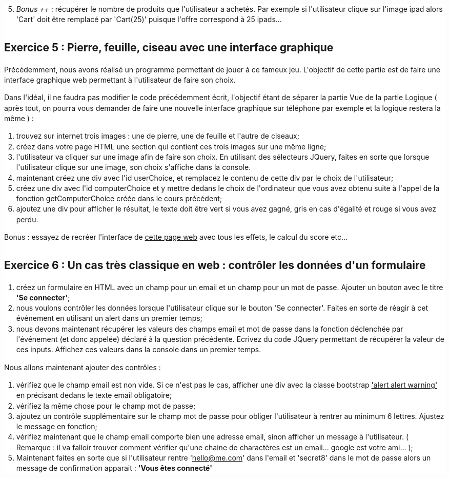5. *Bonus ++* : récupérer le nombre de produits que l'utilisateur a achetés. Par exemple si l'utilisateur clique sur l'image ipad alors 'Cart' doit être remplacé par 'Cart(25)' puisque l'offre correspond à 25 ipads...


## Exercice 5 : Pierre, feuille, ciseau avec une interface graphique

Précédemment, nous avons réalisé un programme permettant de jouer à ce fameux jeu.
L'objectif de cette partie est de faire une interface graphique web permettant à l'utilisateur de faire son choix.

Dans l'idéal, il ne faudra pas modifier le code précédemment écrit, l'objectif étant de séparer la partie Vue de la partie Logique ( après tout, on pourra vous demander de faire une nouvelle interface graphique sur téléphone par exemple et la logique restera la même ) :

1. trouvez sur internet trois images : une de pierre, une de feuille et l'autre de ciseaux;
2. créez dans votre page HTML une section qui contient ces trois images sur une même ligne;
3. l'utilisateur va cliquer sur une image afin de faire son choix. En utilisant des sélecteurs JQuery, faites en sorte que lorsque l'utilisateur clique sur une image, son choix s'affiche dans la console.
4. maintenant créez une div avec l'id userChoice, et remplacez le contenu de cette div par le choix de l'utilisateur;
5. créez une div avec l'id computerChoice et y mettre dedans le choix de l'ordinateur que vous avez obtenu suite à l'appel de la fonction getComputerChoice créée dans le cours précédent;
6. ajoutez une div pour afficher le résultat, le texte doit être vert si vous avez gagné, gris en cas d'égalité et rouge si vous avez perdu.

Bonus : essayez de recréer l'interface de [cette page web](https://www.koreus.com/jeu/ciseauxpapiercaillou.html) avec tous les effets, le calcul du score etc...

## Exercice 6 : Un cas très classique en web : contrôler les données d'un formulaire

1. créez un formulaire en HTML avec un champ pour un email et un champ pour un mot de passe. Ajouter un bouton avec le titre **'Se connecter'**;
2. nous voulons contrôler les données lorsque l'utilisateur clique sur le bouton 'Se connecter'. Faites en sorte de réagir à cet événement en utilisant un alert dans un premier temps;
3. nous devons maintenant récupérer les valeurs des champs email et mot de passe dans la fonction déclenchée par l'événement (et donc appelée) déclaré à la question précédente. Ecrivez du code JQuery permettant de récupérer la valeur de ces inputs. Affichez ces valeurs dans la console dans un premier temps.

Nous allons maintenant ajouter des contrôles :

1. vérifiez que le champ email est non vide. Si ce n'est pas le cas, afficher une div avec la classe bootstrap ['alert alert warning'](https://www.w3schools.com/bootstrap/bootstrap_alerts.asp) en précisant dedans le texte email obligatoire;
2. vérifiez la même chose pour le champ mot de passe;
3. ajoutez un contrôle supplémentaire sur le champ mot de passe pour obliger l'utilisateur à rentrer au minimum 6 lettres. Ajustez le message en fonction;
4. vérifiez maintenant que le champ email comporte bien une adresse email, sinon afficher un message à l'utilisateur. ( Remarque : il va falloir trouver comment vérifier qu'une chaine de charactères est un email... google est votre ami... );
5. Maintenant faites en sorte que si l'utilisateur rentre 'hello@me.com' dans l'email et 'secret8' dans le mot de passe alors un message de confirmation apparait : **'Vous êtes connecté'**
